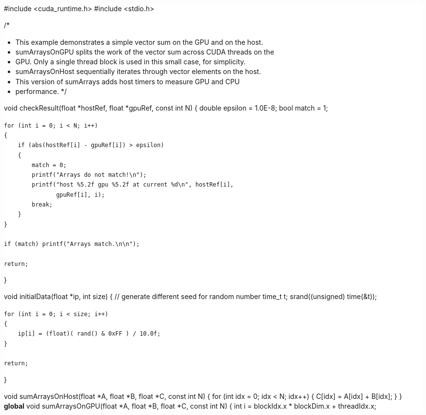 #include <cuda_runtime.h>
#include <stdio.h>

/*
 * This example demonstrates a simple vector sum on the GPU and on the host.
 * sumArraysOnGPU splits the work of the vector sum across CUDA threads on the
 * GPU. Only a single thread block is used in this small case, for simplicity.
 * sumArraysOnHost sequentially iterates through vector elements on the host.
 * This version of sumArrays adds host timers to measure GPU and CPU
 * performance.
 */

void checkResult(float *hostRef, float *gpuRef, const int N)
{
    double epsilon = 1.0E-8;
    bool match = 1;

    for (int i = 0; i < N; i++)
    {
        if (abs(hostRef[i] - gpuRef[i]) > epsilon)
        {
            match = 0;
            printf("Arrays do not match!\n");
            printf("host %5.2f gpu %5.2f at current %d\n", hostRef[i],
                   gpuRef[i], i);
            break;
        }
    }

    if (match) printf("Arrays match.\n\n");

    return;
}

void initialData(float *ip, int size)
{
    // generate different seed for random number
    time_t t;
    srand((unsigned) time(&t));

    for (int i = 0; i < size; i++)
    {
        ip[i] = (float)( rand() & 0xFF ) / 10.0f;
    }

    return;
}

void sumArraysOnHost(float *A, float *B, float *C, const int N)
{
    for (int idx = 0; idx < N; idx++)
    {
        C[idx] = A[idx] + B[idx];
    }
}
__global__ void sumArraysOnGPU(float *A, float *B, float *C, const int N)
{
    int i = blockIdx.x * blockDim.x + threadIdx.x;
